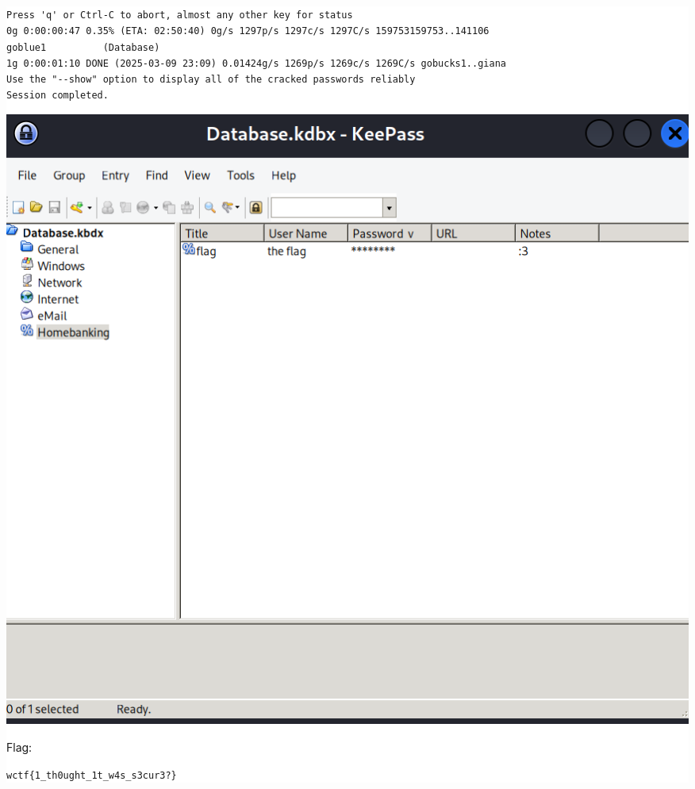 ```console
Press 'q' or Ctrl-C to abort, almost any other key for status
0g 0:00:00:47 0.35% (ETA: 02:50:40) 0g/s 1297p/s 1297c/s 1297C/s 159753159753..141106
goblue1          (Database)     
1g 0:00:01:10 DONE (2025-03-09 23:09) 0.01424g/s 1269p/s 1269c/s 1269C/s gobucks1..giana
Use the "--show" option to display all of the cracked passwords reliably
Session completed. 
```

![](Pasted_image_20250324180843.png)

Flag:
```
wctf{1_th0ught_1t_w4s_s3cur3?}
```

